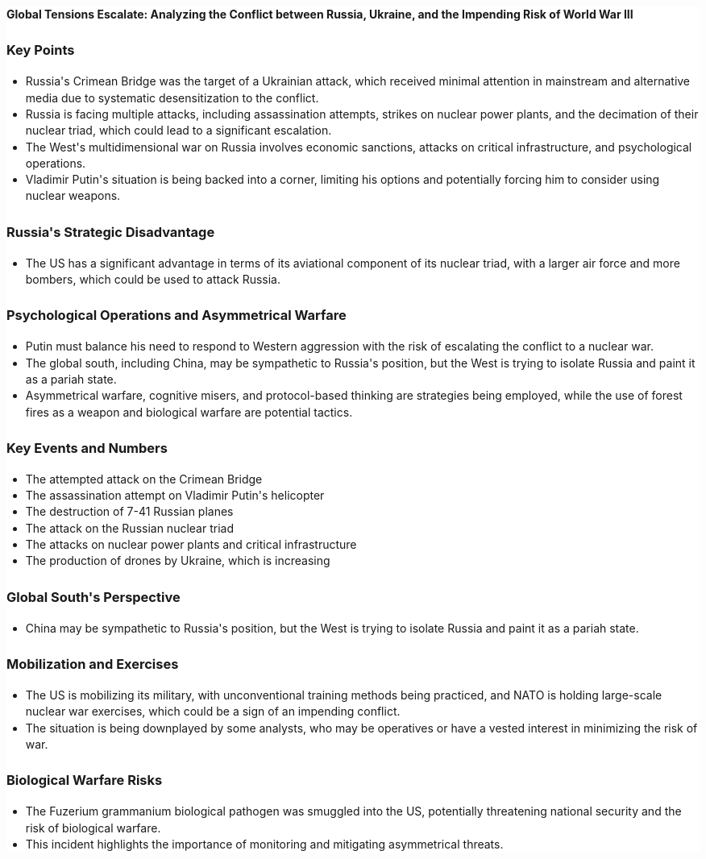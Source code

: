 **Global Tensions Escalate: Analyzing the Conflict between Russia, Ukraine, and the Impending Risk of World War III**

### Key Points

* Russia's Crimean Bridge was the target of a Ukrainian attack, which received minimal attention in mainstream and alternative media due to systematic desensitization to the conflict.
* Russia is facing multiple attacks, including assassination attempts, strikes on nuclear power plants, and the decimation of their nuclear triad, which could lead to a significant escalation.
* The West's multidimensional war on Russia involves economic sanctions, attacks on critical infrastructure, and psychological operations.
* Vladimir Putin's situation is being backed into a corner, limiting his options and potentially forcing him to consider using nuclear weapons.

### Russia's Strategic Disadvantage

* The US has a significant advantage in terms of its aviational component of its nuclear triad, with a larger air force and more bombers, which could be used to attack Russia.

### Psychological Operations and Asymmetrical Warfare

* Putin must balance his need to respond to Western aggression with the risk of escalating the conflict to a nuclear war.
* The global south, including China, may be sympathetic to Russia's position, but the West is trying to isolate Russia and paint it as a pariah state.
* Asymmetrical warfare, cognitive misers, and protocol-based thinking are strategies being employed, while the use of forest fires as a weapon and biological warfare are potential tactics.

### Key Events and Numbers

* The attempted attack on the Crimean Bridge
* The assassination attempt on Vladimir Putin's helicopter
* The destruction of 7-41 Russian planes
* The attack on the Russian nuclear triad
* The attacks on nuclear power plants and critical infrastructure
* The production of drones by Ukraine, which is increasing

### Global South's Perspective

* China may be sympathetic to Russia's position, but the West is trying to isolate Russia and paint it as a pariah state.

### Mobilization and Exercises

* The US is mobilizing its military, with unconventional training methods being practiced, and NATO is holding large-scale nuclear war exercises, which could be a sign of an impending conflict.
* The situation is being downplayed by some analysts, who may be operatives or have a vested interest in minimizing the risk of war.

### Biological Warfare Risks

* The Fuzerium grammanium biological pathogen was smuggled into the US, potentially threatening national security and the risk of biological warfare.
* This incident highlights the importance of monitoring and mitigating asymmetrical threats.
